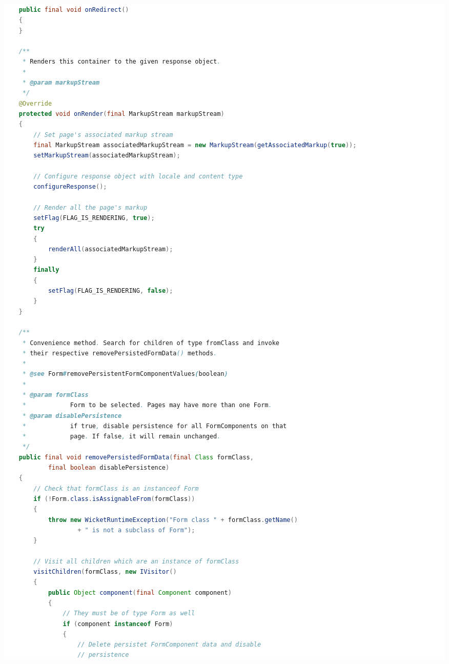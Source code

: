 ```java
	public final void onRedirect()
	{
	}

	/**
	 * Renders this container to the given response object.
	 * 
	 * @param markupStream
	 */
	@Override
	protected void onRender(final MarkupStream markupStream)
	{
		// Set page's associated markup stream
		final MarkupStream associatedMarkupStream = new MarkupStream(getAssociatedMarkup(true));
		setMarkupStream(associatedMarkupStream);

		// Configure response object with locale and content type
		configureResponse();

		// Render all the page's markup
		setFlag(FLAG_IS_RENDERING, true);
		try
		{
			renderAll(associatedMarkupStream);
		}
		finally
		{
			setFlag(FLAG_IS_RENDERING, false);
		}
	}

	/**
	 * Convenience method. Search for children of type fromClass and invoke
	 * their respective removePersistedFormData() methods.
	 * 
	 * @see Form#removePersistentFormComponentValues(boolean)
	 * 
	 * @param formClass
	 *            Form to be selected. Pages may have more than one Form.
	 * @param disablePersistence
	 *            if true, disable persistence for all FormComponents on that
	 *            page. If false, it will remain unchanged.
	 */
	public final void removePersistedFormData(final Class formClass,
			final boolean disablePersistence)
	{
		// Check that formClass is an instanceof Form
		if (!Form.class.isAssignableFrom(formClass))
		{
			throw new WicketRuntimeException("Form class " + formClass.getName()
					+ " is not a subclass of Form");
		}

		// Visit all children which are an instance of formClass
		visitChildren(formClass, new IVisitor()
		{
			public Object component(final Component component)
			{
				// They must be of type Form as well
				if (component instanceof Form)
				{
					// Delete persistet FormComponent data and disable
					// persistence
```